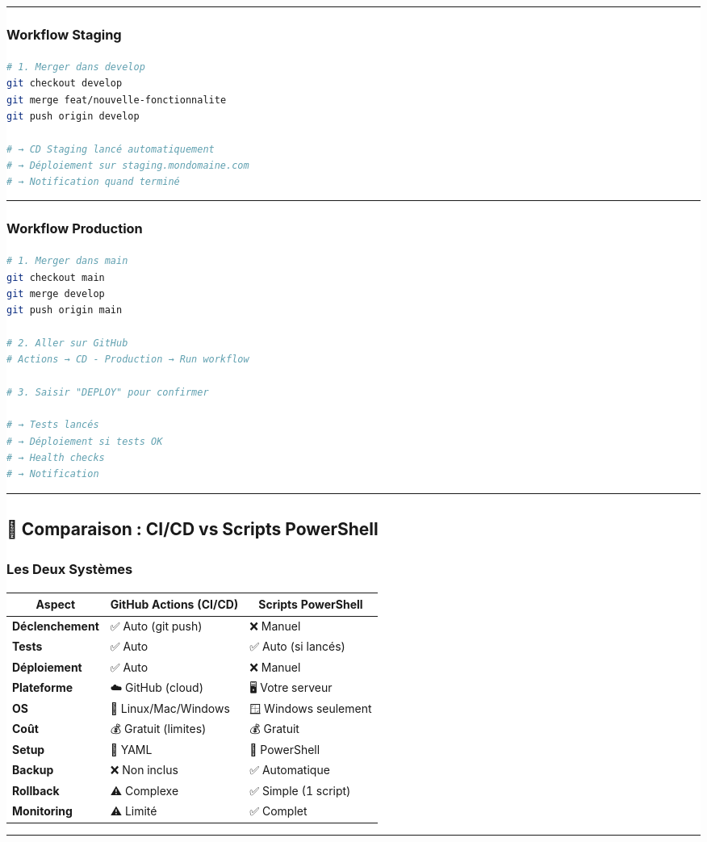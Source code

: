 
---

### Workflow Staging

```bash
# 1. Merger dans develop
git checkout develop
git merge feat/nouvelle-fonctionnalite
git push origin develop

# → CD Staging lancé automatiquement
# → Déploiement sur staging.mondomaine.com
# → Notification quand terminé
```

---

### Workflow Production

```bash
# 1. Merger dans main
git checkout main
git merge develop
git push origin main

# 2. Aller sur GitHub
# Actions → CD - Production → Run workflow

# 3. Saisir "DEPLOY" pour confirmer

# → Tests lancés
# → Déploiement si tests OK
# → Health checks
# → Notification
```

---

## 🎯 Comparaison : CI/CD vs Scripts PowerShell

### Les Deux Systèmes

| Aspect | GitHub Actions (CI/CD) | Scripts PowerShell |
|--------|------------------------|-------------------|
| **Déclenchement** | ✅ Auto (git push) | ❌ Manuel |
| **Tests** | ✅ Auto | ✅ Auto (si lancés) |
| **Déploiement** | ✅ Auto | ❌ Manuel |
| **Plateforme** | ☁️ GitHub (cloud) | 🖥️ Votre serveur |
| **OS** | 🐧 Linux/Mac/Windows | 🪟 Windows seulement |
| **Coût** | 💰 Gratuit (limites) | 💰 Gratuit |
| **Setup** | 📝 YAML | 📝 PowerShell |
| **Backup** | ❌ Non inclus | ✅ Automatique |
| **Rollback** | ⚠️ Complexe | ✅ Simple (1 script) |
| **Monitoring** | ⚠️ Limité | ✅ Complet |

---
